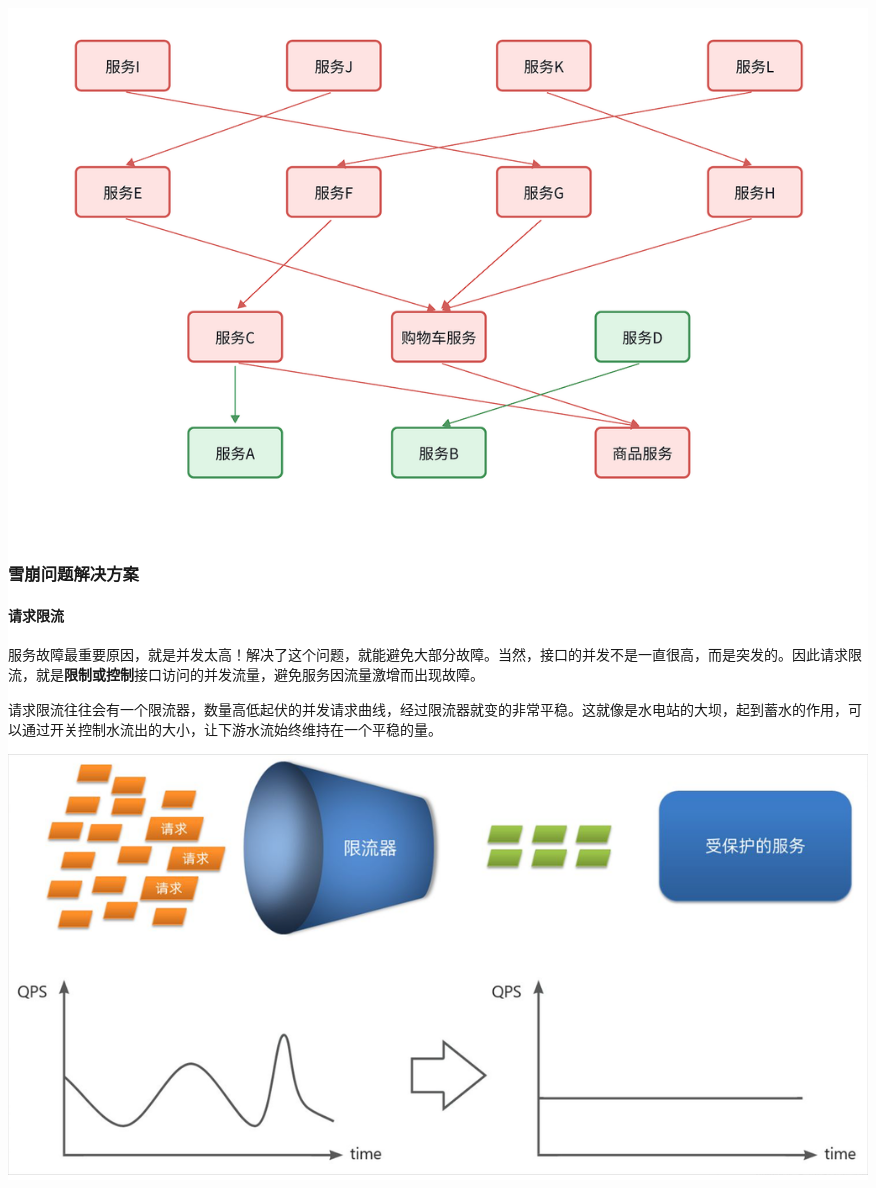 ![7d38b7c7-95c9-4e64-9c47-e7e1587f7e3e](./images/7d38b7c7-95c9-4e64-9c47-e7e1587f7e3e.png)



### 雪崩问题解决方案

#### 请求限流

服务故障最重要原因，就是并发太高！解决了这个问题，就能避免大部分故障。当然，接口的并发不是一直很高，而是突发的。因此请求限流，就是**限制或控制**接口访问的并发流量，避免服务因流量激增而出现故障。



请求限流往往会有一个限流器，数量高低起伏的并发请求曲线，经过限流器就变的非常平稳。这就像是水电站的大坝，起到蓄水的作用，可以通过开关控制水流出的大小，让下游水流始终维持在一个平稳的量。

![30db5a09-1d40-451d-9b5c-8ffcdb42dcd1](./images/30db5a09-1d40-451d-9b5c-8ffcdb42dcd1.png)
